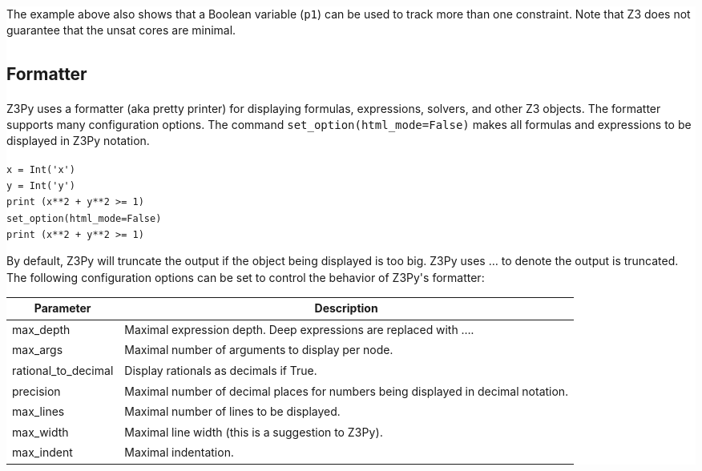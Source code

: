 The example above also shows that a Boolean variable (<tt>p1</tt>) can be used to track
more than one constraint. Note that Z3 does not guarantee that the unsat cores are minimal.



## Formatter


Z3Py uses a formatter (aka pretty printer) for displaying formulas, expressions, solvers, and other
Z3 objects. The formatter supports many configuration options. 
The command <tt>set_option(html_mode=False)</tt> makes all formulas and expressions to be
displayed in Z3Py notation.

```z3-python
x = Int('x')
y = Int('y')
print (x**2 + y**2 >= 1)
set_option(html_mode=False)
print (x**2 + y**2 >= 1)
```

By default, Z3Py will truncate the output if the object being displayed is too big.
Z3Py uses &hellip; to denote the output is truncated.
The following configuration options can be set to control the behavior of Z3Py's formatter:


 Parameter              | Description
 -----------------------|--------------------------------------------------------------------------------
 max_depth              | Maximal expression depth. Deep expressions are replaced with &hellip;. 
 max_args               | Maximal number of arguments to display per node. 
 rational_to_decimal    | Display rationals as decimals if True. 
 precision              | Maximal number of decimal places for numbers being displayed in decimal notation. 
 max_lines              | Maximal number of lines to be displayed. 
 max_width              | Maximal line width (this is a suggestion to Z3Py). 
 max_indent             | Maximal indentation.




